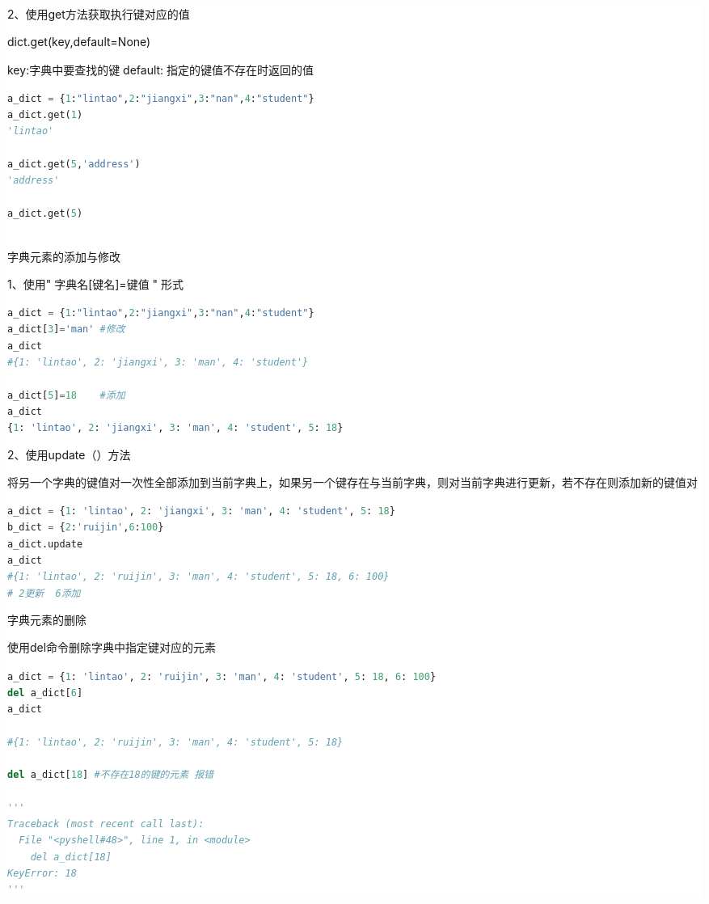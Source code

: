 2、使用get方法获取执行键对应的值

dict.get(key,default=None)

key:字典中要查找的键 default: 指定的键值不存在时返回的值

```python
a_dict = {1:"lintao",2:"jiangxi",3:"nan",4:"student"}
a_dict.get(1)
'lintao'

a_dict.get(5,'address')              
'address'

a_dict.get(5)
              

```



字典元素的添加与修改

1、使用" 字典名[键名]=键值 " 形式

```python
a_dict = {1:"lintao",2:"jiangxi",3:"nan",4:"student"}
a_dict[3]='man' #修改
a_dict            
#{1: 'lintao', 2: 'jiangxi', 3: 'man', 4: 'student'}

a_dict[5]=18 	#添加             
a_dict              
{1: 'lintao', 2: 'jiangxi', 3: 'man', 4: 'student', 5: 18}

```

2、使用update（）方法

将另一个字典的键值对一次性全部添加到当前字典上，如果另一个键存在与当前字典，则对当前字典进行更新，若不存在则添加新的键值对

```python
a_dict = {1: 'lintao', 2: 'jiangxi', 3: 'man', 4: 'student', 5: 18}
b_dict = {2:'ruijin',6:100}
a_dict.update  
a_dict              
#{1: 'lintao', 2: 'ruijin', 3: 'man', 4: 'student', 5: 18, 6: 100}
# 2更新  6添加

```



字典元素的删除

使用del命令删除字典中指定键对应的元素

```python
a_dict = {1: 'lintao', 2: 'ruijin', 3: 'man', 4: 'student', 5: 18, 6: 100}
del a_dict[6]             
a_dict
              
#{1: 'lintao', 2: 'ruijin', 3: 'man', 4: 'student', 5: 18}

del a_dict[18] #不存在18的键的元素 报错

'''            
Traceback (most recent call last):
  File "<pyshell#48>", line 1, in <module>
    del a_dict[18]
KeyError: 18
'''
```